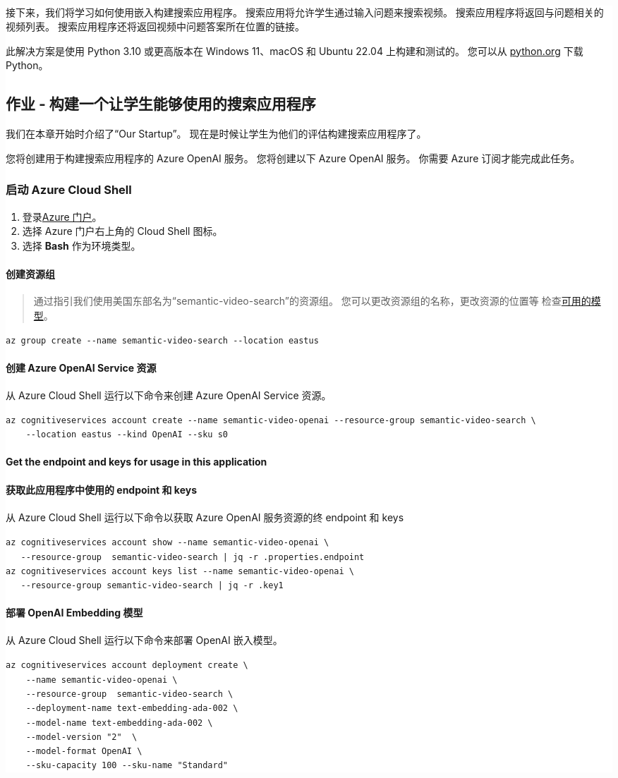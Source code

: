 接下来，我们将学习如何使用嵌入构建搜索应用程序。 搜索应用将允许学生通过输入问题来搜索视频。 搜索应用程序将返回与问题相关的视频列表。 搜索应用程序还将返回视频中问题答案所在位置的链接。

此解决方案是使用 Python 3.10 或更高版本在 Windows 11、macOS 和 Ubuntu 22.04 上构建和测试的。 您可以从 [python.org](https://www.python.org/downloads/?WT.mc_id=academic-105485-koreyst) 下载 Python。

## 作业 - 构建一个让学生能够使用的搜索应用程序

我们在本章开始时介绍了“Our Startup”。 现在是时候让学生为他们的评估构建搜索应用程序了。

您将创建用于构建搜索应用程序的 Azure OpenAI 服务。 您将创建以下 Azure OpenAI 服务。 你需要 Azure 订阅才能完成此任务。

### 启动 Azure Cloud Shell

1. 登录[Azure 门户](https://portal.azure.com/?WT.mc_id=academic-105485-koreyst)。
2. 选择 Azure 门户右上角的 Cloud Shell 图标。
3. 选择 **Bash** 作为环境类型。

#### 创建资源组

> 通过指引我们使用美国东部名为“semantic-video-search”的资源组。
> 您可以更改资源组的名称，更改资源的位置等
> 检查[可用的模型](https://aka.ms/oai/models?WT.mc_id=academic-105485-koreyst)。

```shell
az group create --name semantic-video-search --location eastus
```

#### 创建 Azure OpenAI Service 资源

从 Azure Cloud Shell 运行以下命令来创建 Azure OpenAI Service 资源。

```shell
az cognitiveservices account create --name semantic-video-openai --resource-group semantic-video-search \
    --location eastus --kind OpenAI --sku s0
```

#### Get the endpoint and keys for usage in this application

#### 获取此应用程序中使用的 endpoint 和 keys

从 Azure Cloud Shell 运行以下命令以获取 Azure OpenAI 服务资源的终 endpoint 和 keys

```shell
az cognitiveservices account show --name semantic-video-openai \
   --resource-group  semantic-video-search | jq -r .properties.endpoint
az cognitiveservices account keys list --name semantic-video-openai \
   --resource-group semantic-video-search | jq -r .key1
```

#### 部署 OpenAI Embedding 模型

从 Azure Cloud Shell 运行以下命令来部署 OpenAI 嵌入模型。

```shell
az cognitiveservices account deployment create \
    --name semantic-video-openai \
    --resource-group  semantic-video-search \
    --deployment-name text-embedding-ada-002 \
    --model-name text-embedding-ada-002 \
    --model-version "2"  \
    --model-format OpenAI \
    --sku-capacity 100 --sku-name "Standard"
```
